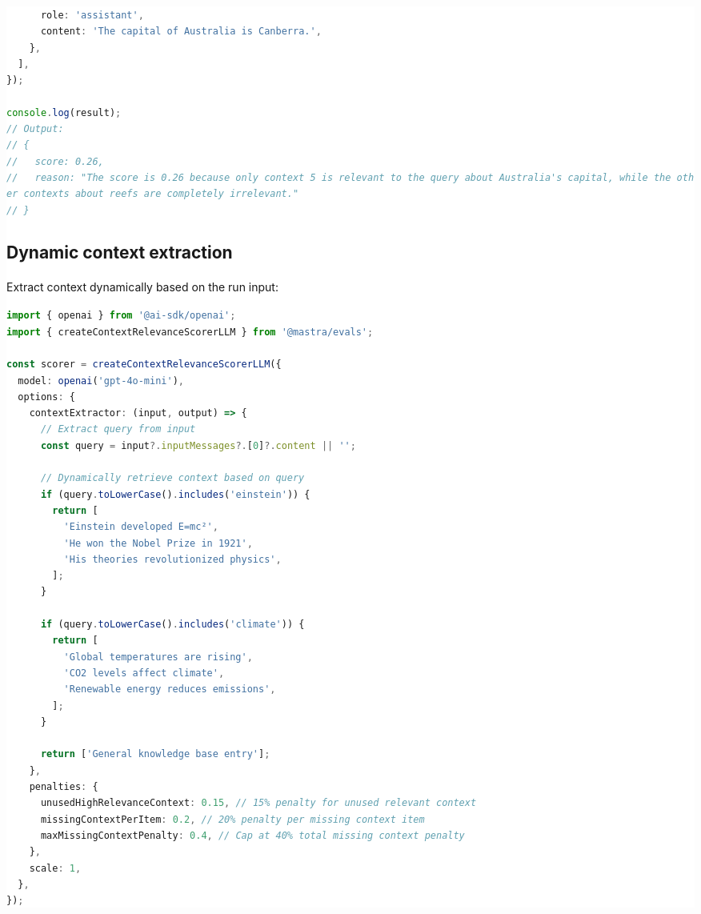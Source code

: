 ```typescript
      role: 'assistant',
      content: 'The capital of Australia is Canberra.',
    },
  ],
});

console.log(result);
// Output:
// {
//   score: 0.26,
//   reason: "The score is 0.26 because only context 5 is relevant to the query about Australia's capital, while the other contexts about reefs are completely irrelevant."
// }
```

## Dynamic context extraction

Extract context dynamically based on the run input:

```typescript
import { openai } from '@ai-sdk/openai';
import { createContextRelevanceScorerLLM } from '@mastra/evals';

const scorer = createContextRelevanceScorerLLM({
  model: openai('gpt-4o-mini'),
  options: {
    contextExtractor: (input, output) => {
      // Extract query from input
      const query = input?.inputMessages?.[0]?.content || '';
      
      // Dynamically retrieve context based on query
      if (query.toLowerCase().includes('einstein')) {
        return [
          'Einstein developed E=mc²',
          'He won the Nobel Prize in 1921',
          'His theories revolutionized physics',
        ];
      }
      
      if (query.toLowerCase().includes('climate')) {
        return [
          'Global temperatures are rising',
          'CO2 levels affect climate',
          'Renewable energy reduces emissions',
        ];
      }
      
      return ['General knowledge base entry'];
    },
    penalties: {
      unusedHighRelevanceContext: 0.15, // 15% penalty for unused relevant context
      missingContextPerItem: 0.2, // 20% penalty per missing context item
      maxMissingContextPenalty: 0.4, // Cap at 40% total missing context penalty
    },
    scale: 1,
  },
});
```
